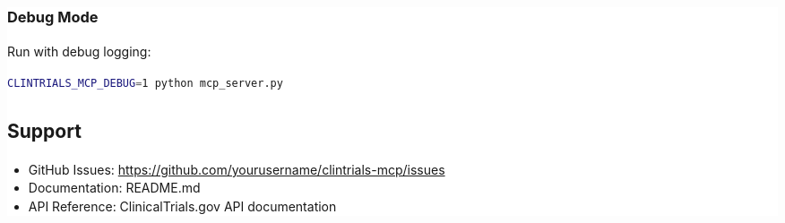 ### Debug Mode

Run with debug logging:
```bash
CLINTRIALS_MCP_DEBUG=1 python mcp_server.py
```

## Support

- GitHub Issues: https://github.com/yourusername/clintrials-mcp/issues
- Documentation: README.md
- API Reference: ClinicalTrials.gov API documentation